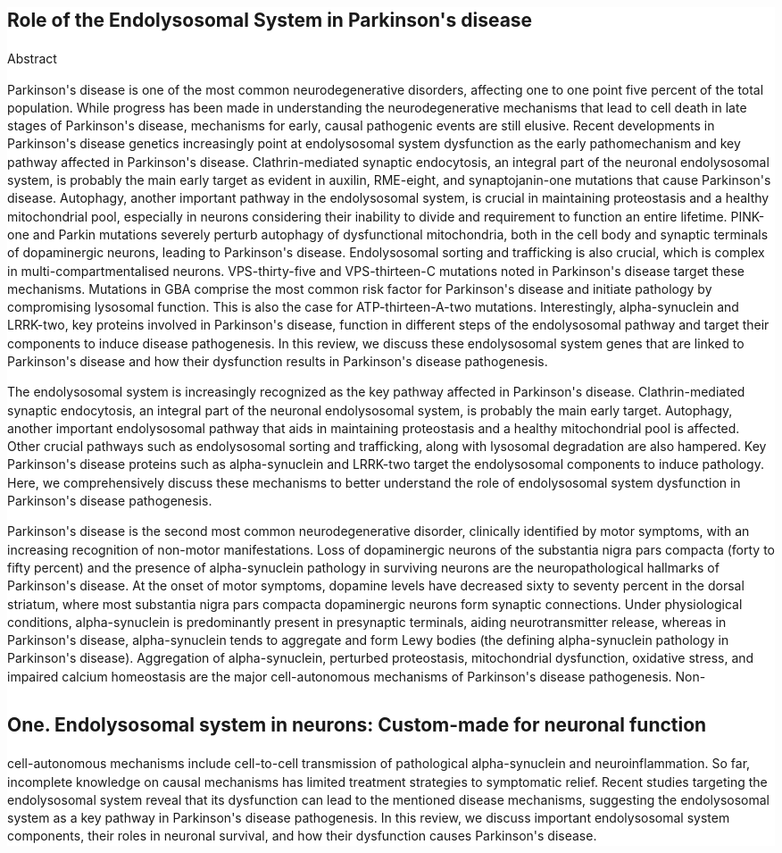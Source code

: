 ## Role of the Endolysosomal System in Parkinson's disease

Abstract

Parkinson's disease is one of the most common neurodegenerative disorders, affecting one to one point five percent of the total population. While progress has been made in understanding the neurodegenerative mechanisms that lead to cell death in late stages of Parkinson's disease, mechanisms for early, causal pathogenic events are still elusive. Recent developments in Parkinson's disease genetics increasingly point at endolysosomal system dysfunction as the early pathomechanism and key pathway affected in Parkinson's disease. Clathrin-mediated synaptic endocytosis, an integral part of the neuronal endolysosomal system, is probably the main early target as evident in auxilin, RME-eight, and synaptojanin-one mutations that cause Parkinson's disease. Autophagy, another important pathway in the endolysosomal system, is crucial in maintaining proteostasis and a healthy mitochondrial pool, especially in neurons considering their inability to divide and requirement to function an entire lifetime. PINK-one and Parkin mutations severely perturb autophagy of dysfunctional mitochondria, both in the cell body and synaptic terminals of dopaminergic neurons, leading to Parkinson's disease. Endolysosomal sorting and trafficking is also crucial, which is complex in multi-compartmentalised neurons. VPS-thirty-five and VPS-thirteen-C mutations noted in Parkinson's disease target these mechanisms. Mutations in GBA comprise the most common risk factor for Parkinson's disease and initiate pathology by compromising lysosomal function. This is also the case for ATP-thirteen-A-two mutations. Interestingly, alpha-synuclein and LRRK-two, key proteins involved in Parkinson's disease, function in different steps of the endolysosomal pathway and target their components to induce disease pathogenesis. In this review, we discuss these endolysosomal system genes that are linked to Parkinson's disease and how their dysfunction results in Parkinson's disease pathogenesis.

The endolysosomal system is increasingly recognized as the key pathway affected in Parkinson's disease. Clathrin-mediated synaptic endocytosis, an integral part of the neuronal endolysosomal system, is probably the main early target. Autophagy, another important endolysosomal pathway that aids in maintaining proteostasis and a healthy mitochondrial pool is affected. Other crucial pathways such as endolysosomal sorting and trafficking, along with lysosomal degradation are also hampered. Key Parkinson's disease proteins such as alpha-synuclein and LRRK-two target the endolysosomal components to induce pathology. Here, we comprehensively discuss these mechanisms to better understand the role of endolysosomal system dysfunction in Parkinson's disease pathogenesis.

Parkinson's disease is the second most common neurodegenerative disorder, clinically identified by motor symptoms, with an increasing recognition of non-motor manifestations. Loss of dopaminergic neurons of the substantia nigra pars compacta (forty to fifty percent) and the presence of alpha-synuclein pathology in surviving neurons are the neuropathological hallmarks of Parkinson's disease. At the onset of motor symptoms, dopamine levels have decreased sixty to seventy percent in the dorsal striatum, where most substantia nigra pars compacta dopaminergic neurons form synaptic connections. Under physiological conditions, alpha-synuclein is predominantly present in presynaptic terminals, aiding neurotransmitter release, whereas in Parkinson's disease, alpha-synuclein tends to aggregate and form Lewy bodies (the defining alpha-synuclein pathology in Parkinson's disease). Aggregation of alpha-synuclein, perturbed proteostasis, mitochondrial dysfunction, oxidative stress, and impaired calcium homeostasis are the major cell-autonomous mechanisms of Parkinson's disease pathogenesis. Non-


## One. Endolysosomal system in neurons: Custom-made for neuronal function

cell-autonomous mechanisms include cell-to-cell transmission of pathological alpha-synuclein and neuroinflammation. So far, incomplete knowledge on causal mechanisms has limited treatment strategies to symptomatic relief. Recent studies targeting the endolysosomal system reveal that its dysfunction can lead to the mentioned disease mechanisms, suggesting the endolysosomal system as a key pathway in Parkinson's disease pathogenesis. In this review, we discuss important endolysosomal system components, their roles in neuronal survival, and how their dysfunction causes Parkinson's disease.
